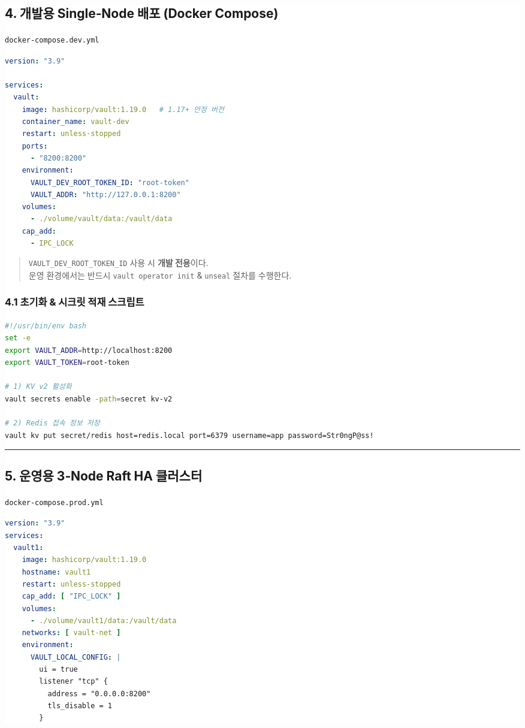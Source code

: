 
## 4. 개발용 Single‑Node 배포 (Docker Compose)

`docker‑compose.dev.yml`

```yaml
version: "3.9"

services:
  vault:
    image: hashicorp/vault:1.19.0   # 1.17+ 안정 버전
    container_name: vault-dev
    restart: unless-stopped
    ports:
      - "8200:8200"
    environment:
      VAULT_DEV_ROOT_TOKEN_ID: "root-token"
      VAULT_ADDR: "http://127.0.0.1:8200"
    volumes:
      - ./volume/vault/data:/vault/data
    cap_add:
      - IPC_LOCK
```

> `VAULT_DEV_ROOT_TOKEN_ID` 사용 시 **개발 전용**이다.  
> 운영 환경에서는 반드시 `vault operator init` & `unseal` 절차를 수행한다.

### 4.1 초기화 & 시크릿 적재 스크립트

```bash
#!/usr/bin/env bash
set -e
export VAULT_ADDR=http://localhost:8200
export VAULT_TOKEN=root-token

# 1) KV v2 활성화
vault secrets enable -path=secret kv-v2

# 2) Redis 접속 정보 저장
vault kv put secret/redis host=redis.local port=6379 username=app password=Str0ngP@ss!
```

---

## 5. 운영용 3‑Node Raft HA 클러스터

`docker‑compose.prod.yml`

```yaml
version: "3.9"
services:
  vault1:
    image: hashicorp/vault:1.19.0
    hostname: vault1
    restart: unless-stopped
    cap_add: [ "IPC_LOCK" ]
    volumes:
      - ./volume/vault1/data:/vault/data
    networks: [ vault-net ]
    environment:
      VAULT_LOCAL_CONFIG: |
        ui = true
        listener "tcp" {
          address = "0.0.0.0:8200"
          tls_disable = 1
        }
```